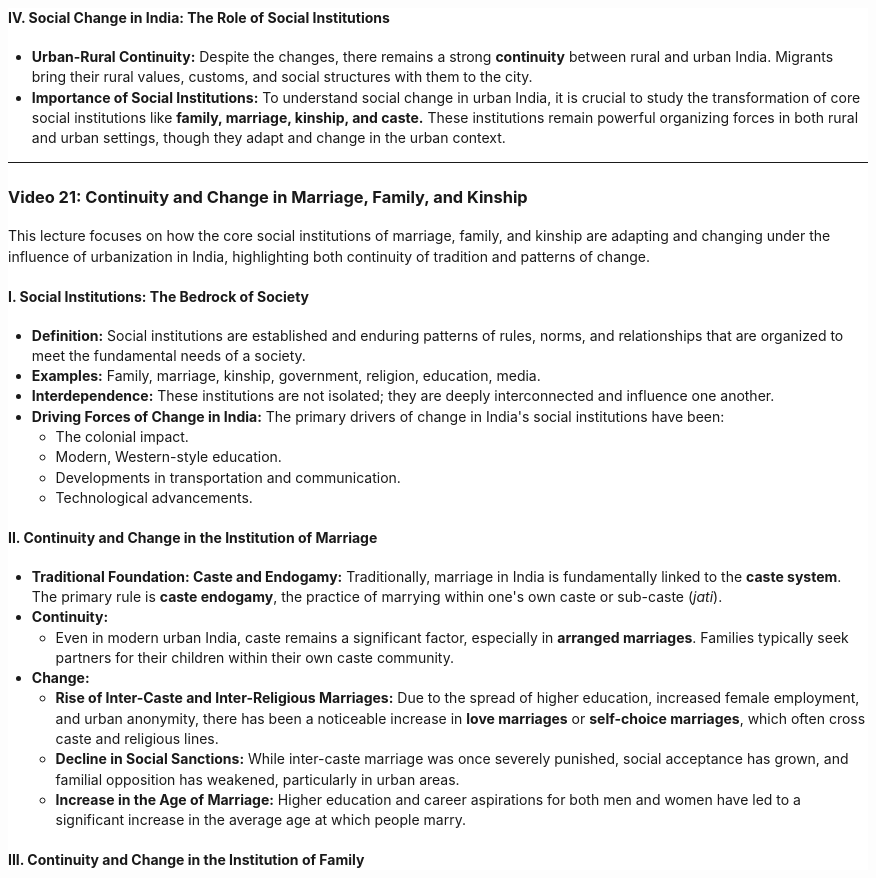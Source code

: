 #### **IV. Social Change in India: The Role of Social Institutions**

*   **Urban-Rural Continuity:** Despite the changes, there remains a strong **continuity** between rural and urban India. Migrants bring their rural values, customs, and social structures with them to the city.
*   **Importance of Social Institutions:** To understand social change in urban India, it is crucial to study the transformation of core social institutions like **family, marriage, kinship, and caste.** These institutions remain powerful organizing forces in both rural and urban settings, though they adapt and change in the urban context.

***

### **Video 21: Continuity and Change in Marriage, Family, and Kinship**

This lecture focuses on how the core social institutions of marriage, family, and kinship are adapting and changing under the influence of urbanization in India, highlighting both continuity of tradition and patterns of change.

#### **I. Social Institutions: The Bedrock of Society**

*   **Definition:** Social institutions are established and enduring patterns of rules, norms, and relationships that are organized to meet the fundamental needs of a society.
*   **Examples:** Family, marriage, kinship, government, religion, education, media.
*   **Interdependence:** These institutions are not isolated; they are deeply interconnected and influence one another.
*   **Driving Forces of Change in India:** The primary drivers of change in India's social institutions have been:
    *   The colonial impact.
    *   Modern, Western-style education.
    *   Developments in transportation and communication.
    *   Technological advancements.

#### **II. Continuity and Change in the Institution of Marriage**

*   **Traditional Foundation: Caste and Endogamy:** Traditionally, marriage in India is fundamentally linked to the **caste system**. The primary rule is **caste endogamy**, the practice of marrying within one's own caste or sub-caste (*jati*).
*   **Continuity:**
    *   Even in modern urban India, caste remains a significant factor, especially in **arranged marriages**. Families typically seek partners for their children within their own caste community.
*   **Change:**
    *   **Rise of Inter-Caste and Inter-Religious Marriages:** Due to the spread of higher education, increased female employment, and urban anonymity, there has been a noticeable increase in **love marriages** or **self-choice marriages**, which often cross caste and religious lines.
    *   **Decline in Social Sanctions:** While inter-caste marriage was once severely punished, social acceptance has grown, and familial opposition has weakened, particularly in urban areas.
    *   **Increase in the Age of Marriage:** Higher education and career aspirations for both men and women have led to a significant increase in the average age at which people marry.

#### **III. Continuity and Change in the Institution of Family**
